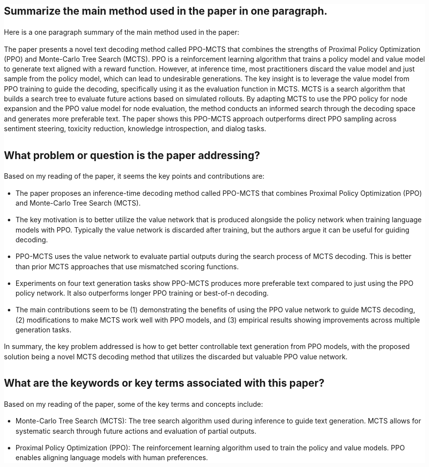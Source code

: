 
## Summarize the main method used in the paper in one paragraph.

 Here is a one paragraph summary of the main method used in the paper:

The paper presents a novel text decoding method called PPO-MCTS that combines the strengths of Proximal Policy Optimization (PPO) and Monte-Carlo Tree Search (MCTS). PPO is a reinforcement learning algorithm that trains a policy model and value model to generate text aligned with a reward function. However, at inference time, most practitioners discard the value model and just sample from the policy model, which can lead to undesirable generations. The key insight is to leverage the value model from PPO training to guide the decoding, specifically using it as the evaluation function in MCTS. MCTS is a search algorithm that builds a search tree to evaluate future actions based on simulated rollouts. By adapting MCTS to use the PPO policy for node expansion and the PPO value model for node evaluation, the method conducts an informed search through the decoding space and generates more preferable text. The paper shows this PPO-MCTS approach outperforms direct PPO sampling across sentiment steering, toxicity reduction, knowledge introspection, and dialog tasks.


## What problem or question is the paper addressing?

 Based on my reading of the paper, it seems the key points and contributions are:

- The paper proposes an inference-time decoding method called PPO-MCTS that combines Proximal Policy Optimization (PPO) and Monte-Carlo Tree Search (MCTS). 

- The key motivation is to better utilize the value network that is produced alongside the policy network when training language models with PPO. Typically the value network is discarded after training, but the authors argue it can be useful for guiding decoding.

- PPO-MCTS uses the value network to evaluate partial outputs during the search process of MCTS decoding. This is better than prior MCTS approaches that use mismatched scoring functions.

- Experiments on four text generation tasks show PPO-MCTS produces more preferable text compared to just using the PPO policy network. It also outperforms longer PPO training or best-of-n decoding.

- The main contributions seem to be (1) demonstrating the benefits of using the PPO value network to guide MCTS decoding, (2) modifications to make MCTS work well with PPO models, and (3) empirical results showing improvements across multiple generation tasks.

In summary, the key problem addressed is how to get better controllable text generation from PPO models, with the proposed solution being a novel MCTS decoding method that utilizes the discarded but valuable PPO value network.


## What are the keywords or key terms associated with this paper?

 Based on my reading of the paper, some of the key terms and concepts include:

- Monte-Carlo Tree Search (MCTS): The tree search algorithm used during inference to guide text generation. MCTS allows for systematic search through future actions and evaluation of partial outputs.

- Proximal Policy Optimization (PPO): The reinforcement learning algorithm used to train the policy and value models. PPO enables aligning language models with human preferences. 
